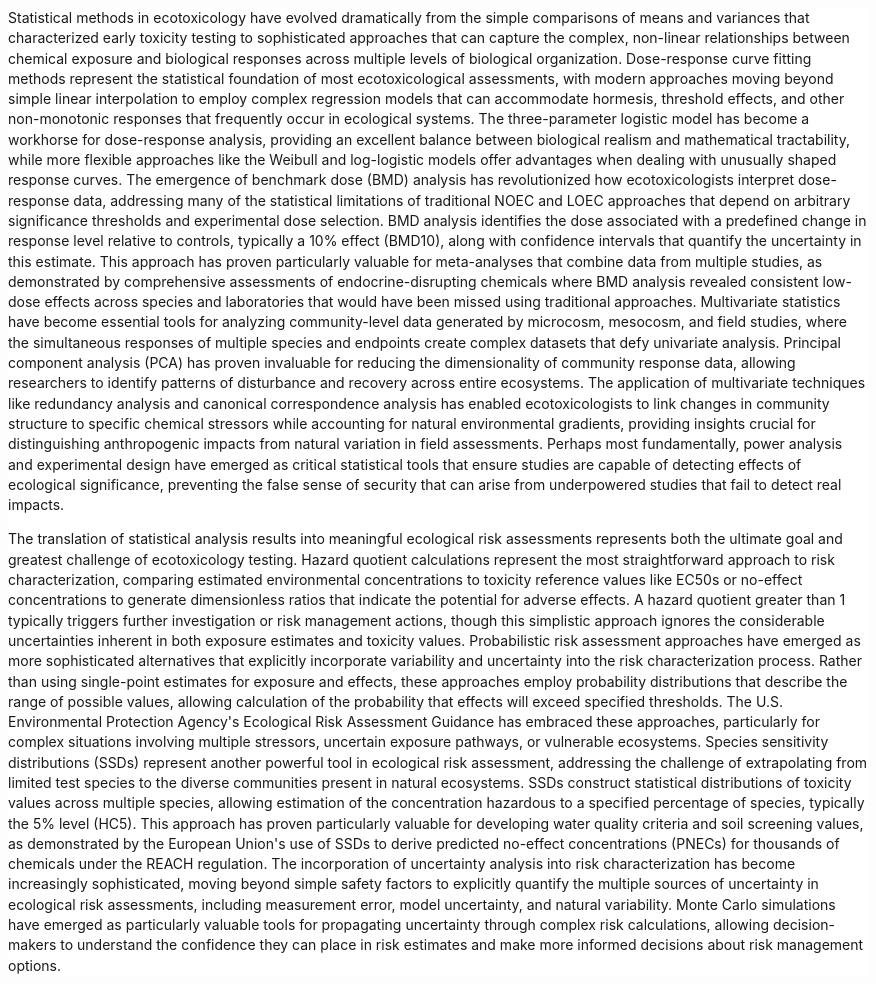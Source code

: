 Statistical methods in ecotoxicology have evolved dramatically from the simple comparisons of means and variances that characterized early toxicity testing to sophisticated approaches that can capture the complex, non-linear relationships between chemical exposure and biological responses across multiple levels of biological organization. Dose-response curve fitting methods represent the statistical foundation of most ecotoxicological assessments, with modern approaches moving beyond simple linear interpolation to employ complex regression models that can accommodate hormesis, threshold effects, and other non-monotonic responses that frequently occur in ecological systems. The three-parameter logistic model has become a workhorse for dose-response analysis, providing an excellent balance between biological realism and mathematical tractability, while more flexible approaches like the Weibull and log-logistic models offer advantages when dealing with unusually shaped response curves. The emergence of benchmark dose (BMD) analysis has revolutionized how ecotoxicologists interpret dose-response data, addressing many of the statistical limitations of traditional NOEC and LOEC approaches that depend on arbitrary significance thresholds and experimental dose selection. BMD analysis identifies the dose associated with a predefined change in response level relative to controls, typically a 10% effect (BMD10), along with confidence intervals that quantify the uncertainty in this estimate. This approach has proven particularly valuable for meta-analyses that combine data from multiple studies, as demonstrated by comprehensive assessments of endocrine-disrupting chemicals where BMD analysis revealed consistent low-dose effects across species and laboratories that would have been missed using traditional approaches. Multivariate statistics have become essential tools for analyzing community-level data generated by microcosm, mesocosm, and field studies, where the simultaneous responses of multiple species and endpoints create complex datasets that defy univariate analysis. Principal component analysis (PCA) has proven invaluable for reducing the dimensionality of community response data, allowing researchers to identify patterns of disturbance and recovery across entire ecosystems. The application of multivariate techniques like redundancy analysis and canonical correspondence analysis has enabled ecotoxicologists to link changes in community structure to specific chemical stressors while accounting for natural environmental gradients, providing insights crucial for distinguishing anthropogenic impacts from natural variation in field assessments. Perhaps most fundamentally, power analysis and experimental design have emerged as critical statistical tools that ensure studies are capable of detecting effects of ecological significance, preventing the false sense of security that can arise from underpowered studies that fail to detect real impacts.

The translation of statistical analysis results into meaningful ecological risk assessments represents both the ultimate goal and greatest challenge of ecotoxicology testing. Hazard quotient calculations represent the most straightforward approach to risk characterization, comparing estimated environmental concentrations to toxicity reference values like EC50s or no-effect concentrations to generate dimensionless ratios that indicate the potential for adverse effects. A hazard quotient greater than 1 typically triggers further investigation or risk management actions, though this simplistic approach ignores the considerable uncertainties inherent in both exposure estimates and toxicity values. Probabilistic risk assessment approaches have emerged as more sophisticated alternatives that explicitly incorporate variability and uncertainty into the risk characterization process. Rather than using single-point estimates for exposure and effects, these approaches employ probability distributions that describe the range of possible values, allowing calculation of the probability that effects will exceed specified thresholds. The U.S. Environmental Protection Agency's Ecological Risk Assessment Guidance has embraced these approaches, particularly for complex situations involving multiple stressors, uncertain exposure pathways, or vulnerable ecosystems. Species sensitivity distributions (SSDs) represent another powerful tool in ecological risk assessment, addressing the challenge of extrapolating from limited test species to the diverse communities present in natural ecosystems. SSDs construct statistical distributions of toxicity values across multiple species, allowing estimation of the concentration hazardous to a specified percentage of species, typically the 5% level (HC5). This approach has proven particularly valuable for developing water quality criteria and soil screening values, as demonstrated by the European Union's use of SSDs to derive predicted no-effect concentrations (PNECs) for thousands of chemicals under the REACH regulation. The incorporation of uncertainty analysis into risk characterization has become increasingly sophisticated, moving beyond simple safety factors to explicitly quantify the multiple sources of uncertainty in ecological risk assessments, including measurement error, model uncertainty, and natural variability. Monte Carlo simulations have emerged as particularly valuable tools for propagating uncertainty through complex risk calculations, allowing decision-makers to understand the confidence they can place in risk estimates and make more informed decisions about risk management options.
